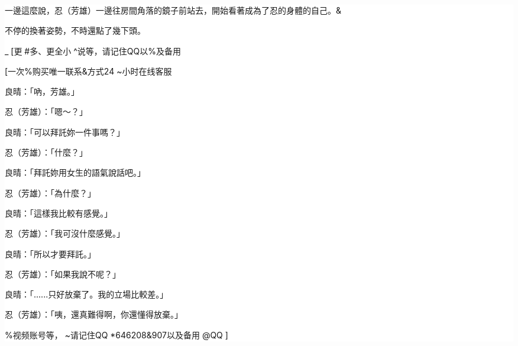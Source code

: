 





一邊這麼說，忍（芳雄）一邊往房間角落的鏡子前站去，開始看著成為了忍的身體的自己。&



不停的換著姿勢，不時還點了幾下頭。



 _ [更 #多、更全小 ^说等，请记住QQ以%及备用



 [一次%购买唯一联系&方式24 ~小时在线客服



良晴：「吶，芳雄。」



忍（芳雄）：「嗯～？」



良晴：「可以拜託妳一件事嗎？」



忍（芳雄）：「什麼？」





良晴：「拜託妳用女生的語氣說話吧。」



忍（芳雄）：「為什麼？」





良晴：「這樣我比較有感覺。」



忍（芳雄）：「我可沒什麼感覺。」





良晴：「所以才要拜託。」



忍（芳雄）：「如果我說不呢？」





良晴：「......只好放棄了。我的立場比較差。」



忍（芳雄）：「咦，還真難得啊，你還懂得放棄。」



 %视频账号等， ~请记住QQ *646208&907以及备用 @QQ ]
